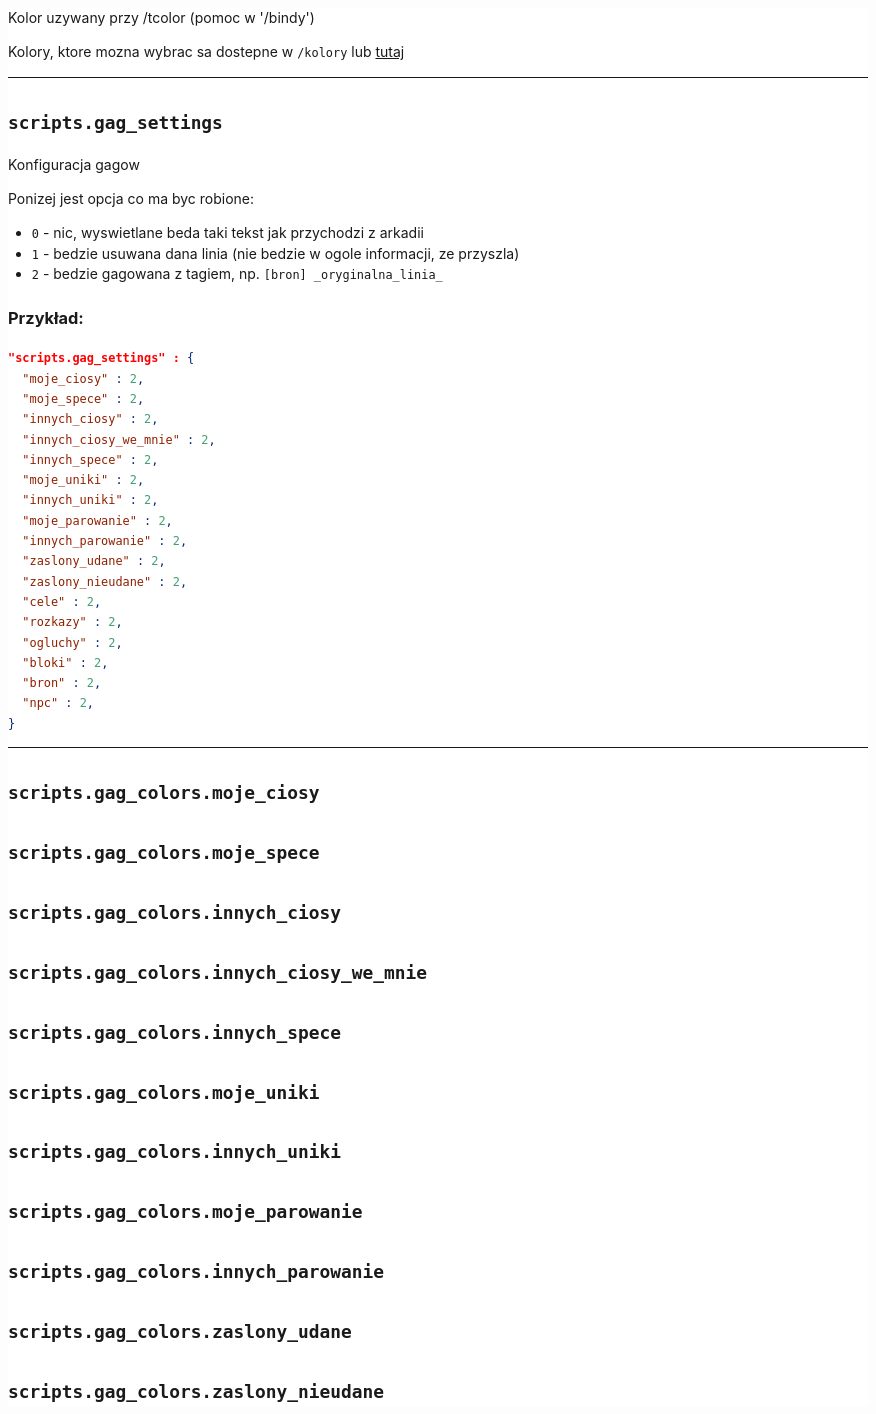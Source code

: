 Kolor uzywany przy /tcolor (pomoc w '/bindy')

Kolory, ktore mozna wybrac sa dostepne w `/kolory` lub [tutaj](https://forums.mudlet.org/download/file.php?id=129&sid=be964a7a97580514727bfcb7cfcb5aec&mode=view)

---

## `scripts.gag_settings`

Konfiguracja gagow

Ponizej jest opcja co ma byc robione:
* `0` - nic, wyswietlane beda taki tekst jak przychodzi z arkadii
* `1` - bedzie usuwana dana linia (nie bedzie w ogole informacji, ze przyszla)
* `2` - bedzie gagowana z tagiem, np. `[bron] _oryginalna_linia_`

### Przykład: 

```json
"scripts.gag_settings" : {
  "moje_ciosy" : 2,
  "moje_spece" : 2,
  "innych_ciosy" : 2,
  "innych_ciosy_we_mnie" : 2,
  "innych_spece" : 2,
  "moje_uniki" : 2,
  "innych_uniki" : 2,
  "moje_parowanie" : 2,
  "innych_parowanie" : 2,
  "zaslony_udane" : 2,
  "zaslony_nieudane" : 2,
  "cele" : 2,
  "rozkazy" : 2,
  "ogluchy" : 2,
  "bloki" : 2,
  "bron" : 2,
  "npc" : 2,
}
```

---

## `scripts.gag_colors.moje_ciosy`
## `scripts.gag_colors.moje_spece`
## `scripts.gag_colors.innych_ciosy`
## `scripts.gag_colors.innych_ciosy_we_mnie`
## `scripts.gag_colors.innych_spece`
## `scripts.gag_colors.moje_uniki`
## `scripts.gag_colors.innych_uniki`
## `scripts.gag_colors.moje_parowanie`
## `scripts.gag_colors.innych_parowanie`
## `scripts.gag_colors.zaslony_udane`
## `scripts.gag_colors.zaslony_nieudane`